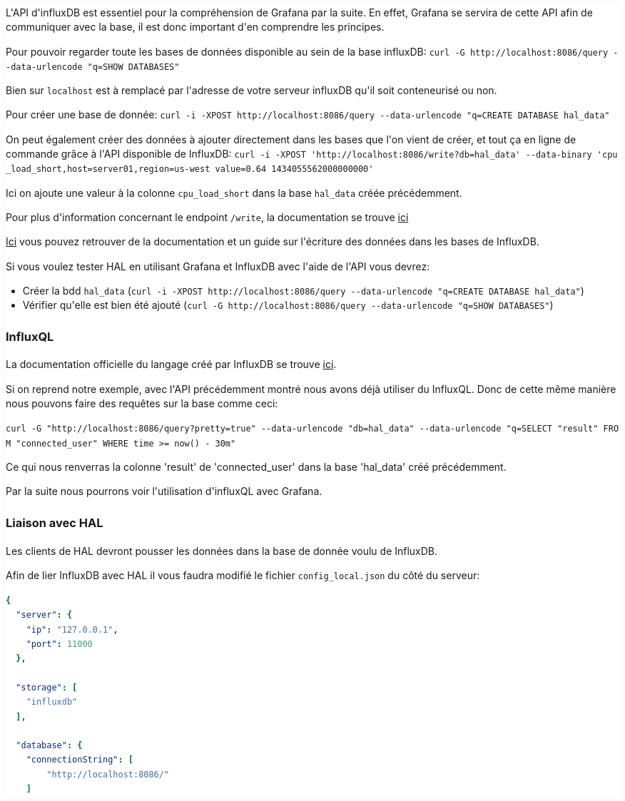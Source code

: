 L'API d'influxDB est essentiel pour la compréhension de Grafana par la suite. En effet, Grafana se servira de cette API afin de communiquer avec la base, il est donc important d'en comprendre les principes.

Pour pouvoir regarder toute les bases de données disponible au sein de la base influxDB: `curl -G http://localhost:8086/query --data-urlencode "q=SHOW DATABASES"`

Bien sur `localhost` est à remplacé par l'adresse de votre serveur influxDB qu'il soit conteneurisé ou non.

Pour créer une base de donnée: `curl -i -XPOST http://localhost:8086/query --data-urlencode "q=CREATE DATABASE hal_data"`

On peut également créer des données à ajouter directement dans les bases que l'on vient de créer, et tout ça en ligne de commande grâce à l'API disponible de InfluxDB:
`curl -i -XPOST 'http://localhost:8086/write?db=hal_data' --data-binary 'cpu_load_short,host=server01,region=us-west value=0.64 1434055562000000000'`

Ici on ajoute une valeur à la colonne `cpu_load_short` dans la base `hal_data` créée précédemment.

Pour plus d'information concernant le endpoint `/write`, la documentation se trouve [ici](https://docs.influxdata.com/influxdb/v1.7/tools/api/#write-http-endpoint)

[Ici](https://docs.influxdata.com/influxdb/v1.8/guides/write_data/) vous pouvez retrouver de la documentation et un guide sur l'écriture des données dans les bases de InfluxDB.

Si vous voulez tester HAL en utilisant Grafana et InfluxDB avec l'aide de l'API vous devrez:

- Créer la bdd `hal_data` (`curl -i -XPOST http://localhost:8086/query --data-urlencode "q=CREATE DATABASE hal_data"`)
- Vérifier qu'elle est bien été ajouté (`curl -G http://localhost:8086/query --data-urlencode "q=SHOW DATABASES"`)

### InfluxQL

La documentation officielle du langage créé par InfluxDB se trouve [ici](https://docs.influxdata.com/influxdb/v1.8/query_language/).

Si on reprend notre exemple, avec l'API précédemment montré nous avons déjà utiliser du InfluxQL. Donc de cette même manière nous pouvons faire des requêtes sur la base comme ceci:

`curl -G "http://localhost:8086/query?pretty=true" --data-urlencode "db=hal_data" --data-urlencode "q=SELECT "result" FROM "connected_user" WHERE time >= now() - 30m"`

Ce qui nous renverras la colonne 'result' de 'connected_user' dans la base 'hal_data' créé précédemment.

Par la suite nous pourrons voir l'utilisation d'influxQL avec Grafana.

### Liaison avec HAL

Les clients de HAL devront pousser les données dans la base de donnée voulu de InfluxDB.

Afin de lier InfluxDB avec HAL il vous faudra modifié le fichier `config_local.json` du côté du serveur:

```yaml
{
  "server": {
    "ip": "127.0.0.1",
    "port": 11000
  },

  "storage": [
    "influxdb"
  ],

  "database": {
    "connectionString": [
        "http://localhost:8086/"
    ]
```